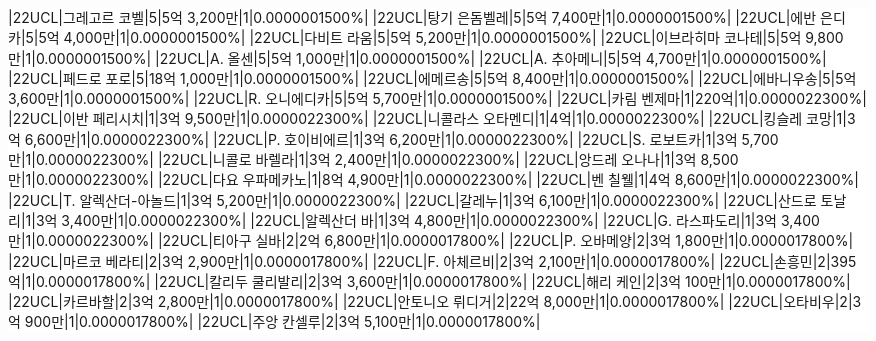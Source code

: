 |22UCL|그레고르 코벨|5|5억 3,200만|1|0.0000001500%|
|22UCL|탕기 은돔벨레|5|5억 7,400만|1|0.0000001500%|
|22UCL|에반 은디카|5|5억 4,000만|1|0.0000001500%|
|22UCL|다비트 라움|5|5억 5,200만|1|0.0000001500%|
|22UCL|이브라히마 코나테|5|5억 9,800만|1|0.0000001500%|
|22UCL|A. 올센|5|5억 1,000만|1|0.0000001500%|
|22UCL|A. 추아메니|5|5억 4,700만|1|0.0000001500%|
|22UCL|페드로 포로|5|18억 1,000만|1|0.0000001500%|
|22UCL|에메르송|5|5억 8,400만|1|0.0000001500%|
|22UCL|에바니우송|5|5억 3,600만|1|0.0000001500%|
|22UCL|R. 오니에디카|5|5억 5,700만|1|0.0000001500%|
|22UCL|카림 벤제마|1|220억|1|0.0000022300%|
|22UCL|이반 페리시치|1|3억 9,500만|1|0.0000022300%|
|22UCL|니콜라스 오타멘디|1|4억|1|0.0000022300%|
|22UCL|킹슬레 코망|1|3억 6,600만|1|0.0000022300%|
|22UCL|P. 호이비에르|1|3억 6,200만|1|0.0000022300%|
|22UCL|S. 로보트카|1|3억 5,700만|1|0.0000022300%|
|22UCL|니콜로 바렐라|1|3억 2,400만|1|0.0000022300%|
|22UCL|앙드레 오나나|1|3억 8,500만|1|0.0000022300%|
|22UCL|다요 우파메카노|1|8억 4,900만|1|0.0000022300%|
|22UCL|벤 칠웰|1|4억 8,600만|1|0.0000022300%|
|22UCL|T. 알렉산더-아놀드|1|3억 5,200만|1|0.0000022300%|
|22UCL|갈레누|1|3억 6,100만|1|0.0000022300%|
|22UCL|산드로 토날리|1|3억 3,400만|1|0.0000022300%|
|22UCL|알렉산더 바|1|3억 4,800만|1|0.0000022300%|
|22UCL|G. 라스파도리|1|3억 3,400만|1|0.0000022300%|
|22UCL|티아구 실바|2|2억 6,800만|1|0.0000017800%|
|22UCL|P. 오바메양|2|3억 1,800만|1|0.0000017800%|
|22UCL|마르코 베라티|2|3억 2,900만|1|0.0000017800%|
|22UCL|F. 아체르비|2|3억 2,100만|1|0.0000017800%|
|22UCL|손흥민|2|395억|1|0.0000017800%|
|22UCL|칼리두 쿨리발리|2|3억 3,600만|1|0.0000017800%|
|22UCL|해리 케인|2|3억 100만|1|0.0000017800%|
|22UCL|카르바할|2|3억 2,800만|1|0.0000017800%|
|22UCL|안토니오 뤼디거|2|22억 8,000만|1|0.0000017800%|
|22UCL|오타비우|2|3억 900만|1|0.0000017800%|
|22UCL|주앙 칸셀루|2|3억 5,100만|1|0.0000017800%|
